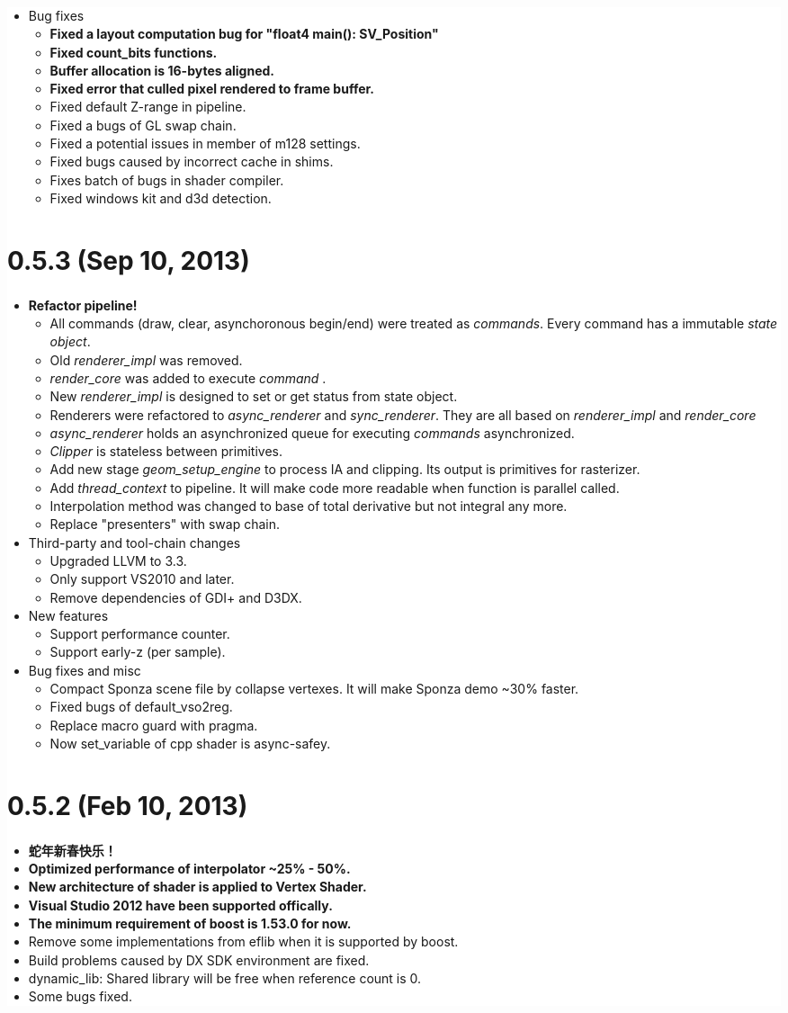   * Bug fixes
    * **Fixed a layout computation bug for "float4 main(): SV\_Position"**
    * **Fixed count\_bits functions.**
    * **Buffer allocation is 16-bytes aligned.**
    * **Fixed error that culled pixel rendered to frame buffer.**
    * Fixed default Z-range in pipeline.
    * Fixed a bugs of GL swap chain.
    * Fixed a potential issues in member of m128 settings.
    * Fixed bugs caused by incorrect cache in shims.
    * Fixes batch of bugs in shader compiler.
    * Fixed windows kit and d3d detection.

# 0.5.3 (Sep 10, 2013) #
  * **Refactor pipeline!**
    * All commands (draw, clear, asynchoronous begin/end) were treated as _commands_. Every command has a immutable _state object_.
    * Old _renderer\_impl_ was removed.
    * _render\_core_ was added to execute _command_ .
    * New _renderer\_impl_ is designed to set or get status from state object.
    * Renderers were refactored to _async\_renderer_ and _sync\_renderer_. They are all based on _renderer\_impl_ and _render\_core_
    * _async\_renderer_ holds an asynchronized queue for executing _commands_ asynchronized.
    * _Clipper_ is stateless between primitives.
    * Add new stage _geom\_setup\_engine_ to process IA and clipping. Its output is primitives for rasterizer.
    * Add _thread\_context_ to pipeline. It will make code more readable when function is parallel called.
    * Interpolation method was changed to base of total derivative but not integral any more.
    * Replace "presenters" with swap chain.
  * Third-party and tool-chain changes
    * Upgraded LLVM to 3.3.
    * Only support VS2010 and later.
    * Remove dependencies of GDI+ and D3DX.
  * New features
    * Support performance counter.
    * Support early-z (per sample).
  * Bug fixes and misc
    * Compact Sponza scene file by collapse vertexes. It will make Sponza demo ~30% faster.
    * Fixed bugs of default\_vso2reg.
    * Replace macro guard with pragma.
    * Now set\_variable of cpp shader is async-safey.

# 0.5.2 (Feb 10, 2013) #
  * **蛇年新春快乐！**
  * **Optimized performance of interpolator ~25% - 50%.**
  * **New architecture of shader is applied to Vertex Shader.**
  * **Visual Studio 2012 have been supported offically.**
  * **The minimum requirement of boost is 1.53.0 for now.**
  * Remove some implementations from eflib when it is supported by boost.
  * Build problems caused by DX SDK environment are fixed.
  * dynamic\_lib: Shared library will be free when reference count is 0.
  * Some bugs fixed.
